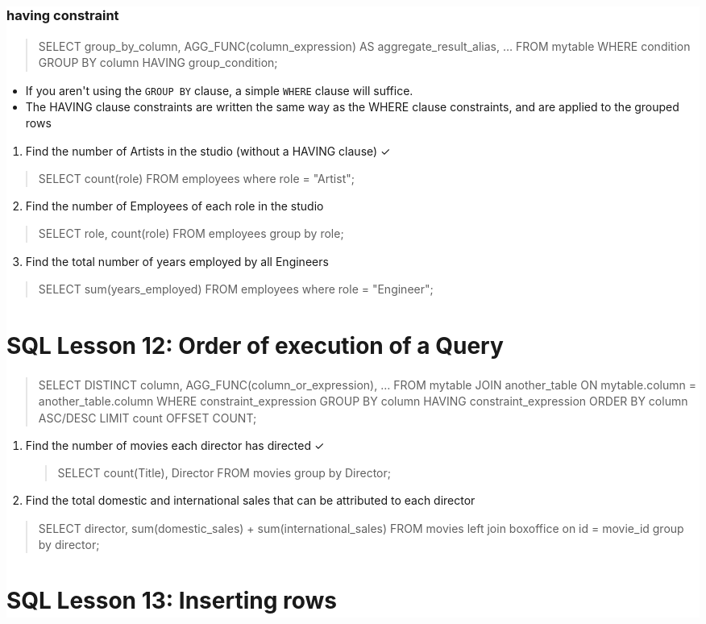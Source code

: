### having constraint

>SELECT group_by_column, AGG_FUNC(column_expression) AS aggregate_result_alias, …
FROM mytable
WHERE condition
GROUP BY column
HAVING group_condition;

- If you aren't using the `GROUP BY` clause, a simple `WHERE` clause will suffice.
- The HAVING clause constraints are written the same way as the WHERE clause constraints, and are applied to the grouped rows


1. Find the number of Artists in the studio (without a HAVING clause) ✓


> SELECT count(role)
FROM employees
where role = "Artist";

2. Find the number of Employees of each role in the studio

> SELECT role, count(role) FROM employees
group by role;

3. Find the total number of years employed by all Engineers

>SELECT sum(years_employed) FROM employees
where role = "Engineer";

# SQL Lesson 12: Order of execution of a Query

>SELECT DISTINCT column, AGG_FUNC(column_or_expression), …
FROM mytable
    JOIN another_table
      ON mytable.column = another_table.column
    WHERE constraint_expression
    GROUP BY column
    HAVING constraint_expression
    ORDER BY column ASC/DESC
    LIMIT count OFFSET COUNT;

1. Find the number of movies each director has directed ✓

    >SELECT count(Title), Director FROM movies
group by Director;

2. Find the total domestic and international sales that can be attributed to each director

>SELECT director, sum(domestic_sales) + sum(international_sales) FROM movies
left join boxoffice on
id = movie_id
group by director;


#  SQL Lesson 13: Inserting rows
